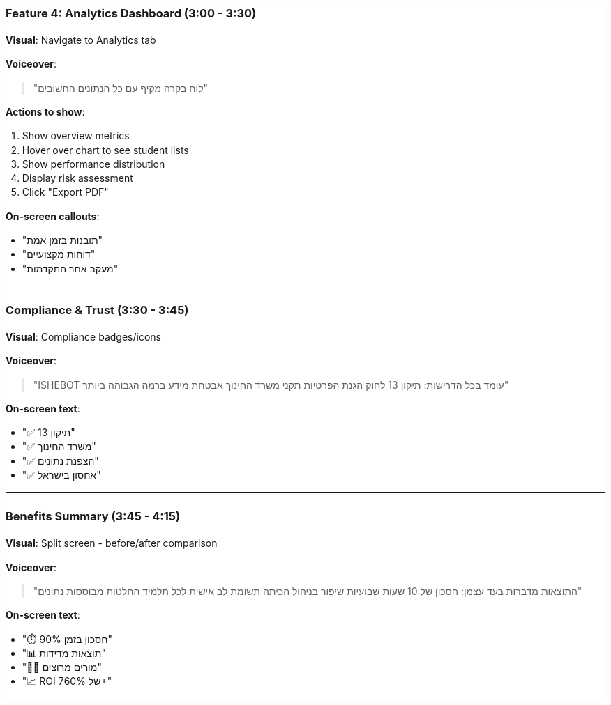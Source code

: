 
### Feature 4: Analytics Dashboard (3:00 - 3:30)
**Visual**: Navigate to Analytics tab

**Voiceover**:
> "לוח בקרה מקיף עם כל הנתונים החשובים"

**Actions to show**:
1. Show overview metrics
2. Hover over chart to see student lists
3. Show performance distribution
4. Display risk assessment
5. Click "Export PDF"

**On-screen callouts**:
- "תובנות בזמן אמת"
- "דוחות מקצועיים"
- "מעקב אחר התקדמות"

---

### Compliance & Trust (3:30 - 3:45)
**Visual**: Compliance badges/icons

**Voiceover**:
> "ISHEBOT עומד בכל הדרישות:
> תיקון 13 לחוק הגנת הפרטיות
> תקני משרד החינוך
> אבטחת מידע ברמה הגבוהה ביותר"

**On-screen text**:
- "✅ תיקון 13"
- "✅ משרד החינוך"
- "✅ הצפנת נתונים"
- "✅ אחסון בישראל"

---

### Benefits Summary (3:45 - 4:15)
**Visual**: Split screen - before/after comparison

**Voiceover**:
> "התוצאות מדברות בעד עצמן:
> חסכון של 10 שעות שבועיות
> שיפור בניהול הכיתה
> תשומת לב אישית לכל תלמיד
> החלטות מבוססות נתונים"

**On-screen text**:
- "⏱️ 90% חסכון בזמן"
- "📊 תוצאות מדידות"
- "👨‍🏫 מורים מרוצים"
- "📈 ROI של 760%+"

---